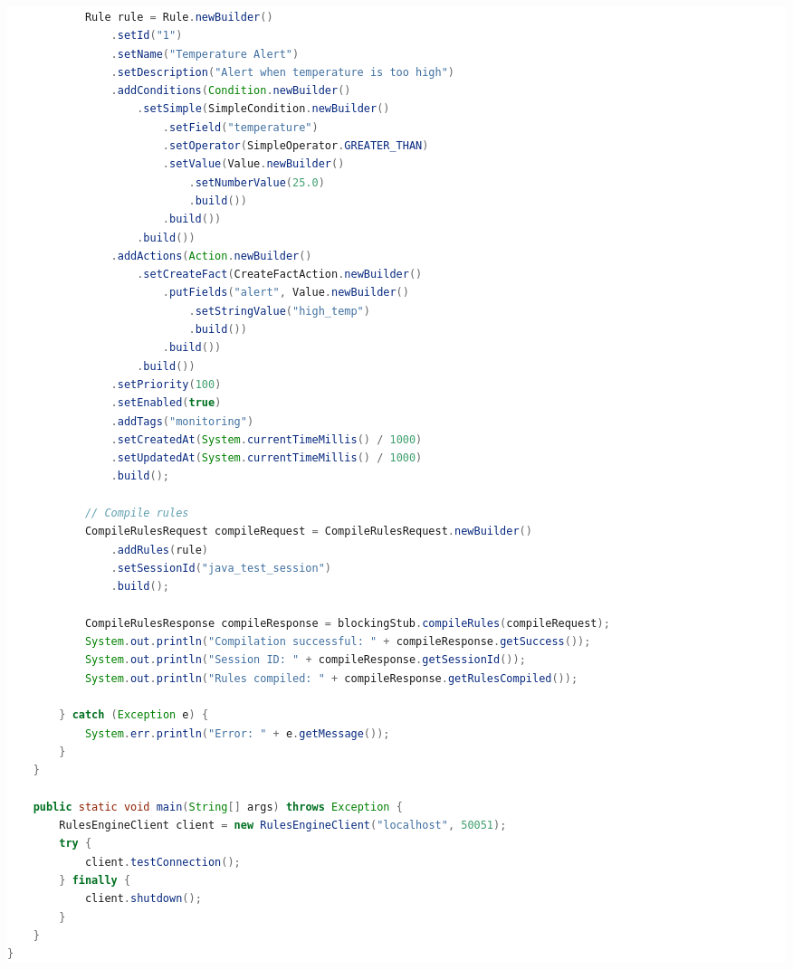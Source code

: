 ```java
            Rule rule = Rule.newBuilder()
                .setId("1")
                .setName("Temperature Alert")
                .setDescription("Alert when temperature is too high")
                .addConditions(Condition.newBuilder()
                    .setSimple(SimpleCondition.newBuilder()
                        .setField("temperature")
                        .setOperator(SimpleOperator.GREATER_THAN)
                        .setValue(Value.newBuilder()
                            .setNumberValue(25.0)
                            .build())
                        .build())
                    .build())
                .addActions(Action.newBuilder()
                    .setCreateFact(CreateFactAction.newBuilder()
                        .putFields("alert", Value.newBuilder()
                            .setStringValue("high_temp")
                            .build())
                        .build())
                    .build())
                .setPriority(100)
                .setEnabled(true)
                .addTags("monitoring")
                .setCreatedAt(System.currentTimeMillis() / 1000)
                .setUpdatedAt(System.currentTimeMillis() / 1000)
                .build();

            // Compile rules
            CompileRulesRequest compileRequest = CompileRulesRequest.newBuilder()
                .addRules(rule)
                .setSessionId("java_test_session")
                .build();

            CompileRulesResponse compileResponse = blockingStub.compileRules(compileRequest);
            System.out.println("Compilation successful: " + compileResponse.getSuccess());
            System.out.println("Session ID: " + compileResponse.getSessionId());
            System.out.println("Rules compiled: " + compileResponse.getRulesCompiled());

        } catch (Exception e) {
            System.err.println("Error: " + e.getMessage());
        }
    }

    public static void main(String[] args) throws Exception {
        RulesEngineClient client = new RulesEngineClient("localhost", 50051);
        try {
            client.testConnection();
        } finally {
            client.shutdown();
        }
    }
}
```
